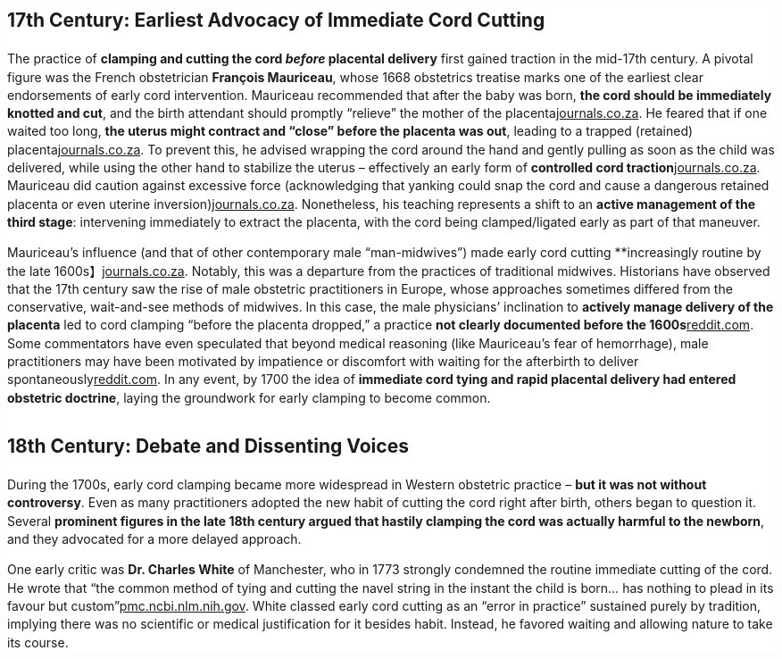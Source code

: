 ## 17th Century: Earliest Advocacy of Immediate Cord Cutting

The practice of **clamping and cutting the cord _before_ placental delivery** first gained traction in the mid-17th century. A pivotal figure was the French obstetrician **François Mauriceau**, whose 1668 obstetrics treatise marks one of the earliest clear endorsements of early cord intervention. Mauriceau recommended that after the baby was born, **the cord should be immediately knotted and cut**, and the birth attendant should promptly “relieve” the mother of the placenta[journals.co.za](https://journals.co.za/doi/pdf/10.10520/AJA20785135_44431#:~:text=Why%20Was%20the%20Cord%20ever,to%20keep%20the%20uterus%20up). He feared that if one waited too long, **the uterus might contract and “close” before the placenta was out**, leading to a trapped (retained) placenta[journals.co.za](https://journals.co.za/doi/pdf/10.10520/AJA20785135_44431#:~:text=Why%20Was%20the%20Cord%20ever,to%20keep%20the%20uterus%20up). To prevent this, he advised wrapping the cord around the hand and gently pulling as soon as the child was delivered, while using the other hand to stabilize the uterus – effectively an early form of **controlled cord traction**[journals.co.za](https://journals.co.za/doi/pdf/10.10520/AJA20785135_44431#:~:text=rule%20%28Vardi%29,or%20inversion%20of%20the%20uterus). Mauriceau did caution against excessive force (acknowledging that yanking could snap the cord and cause a dangerous retained placenta or even uterine inversion)[journals.co.za](https://journals.co.za/doi/pdf/10.10520/AJA20785135_44431#:~:text=2%20or%203%20times%20around,contrac%02tion%20of%20the%20uterus%20and). Nonetheless, his teaching represents a shift to an **active management of the third stage**: intervening immediately to extract the placenta, with the cord being clamped/ligated early as part of that maneuver.

Mauriceau’s influence (and that of other contemporary male “man-midwives”) made early cord cutting **increasingly routine by the late 1600s】[journals.co.za](https://journals.co.za/doi/pdf/10.10520/AJA20785135_44431#:~:text=Why%20Was%20the%20Cord%20ever,to%20keep%20the%20uterus%20up). Notably, this was a departure from the practices of traditional midwives. Historians have observed that the 17th century saw the rise of male obstetric practitioners in Europe, whose approaches sometimes differed from the conservative, wait-and-see methods of midwives. In this case, the male physicians’ inclination to **actively manage delivery of the placenta** led to cord clamping “before the placenta dropped,” a practice **not clearly documented before the 1600s**[reddit.com](https://www.reddit.com/r/AskHistorians/comments/1bc6rt/did_our_ancestors_clamp_and_cut_and_tie_the/#:~:text=2,we%20do%20today%2C%20but%20they). Some commentators have even speculated that beyond medical reasoning (like Mauriceau’s fear of hemorrhage), male practitioners may have been motivated by impatience or discomfort with waiting for the afterbirth to deliver spontaneously[reddit.com](https://www.reddit.com/r/AskHistorians/comments/1bc6rt/did_our_ancestors_clamp_and_cut_and_tie_the/#:~:text=exclusively%20western,we%20do%20today%2C%20but%20they). In any event, by 1700 the idea of **immediate cord tying and rapid placental delivery had entered obstetric doctrine**, laying the groundwork for early clamping to become common.

## 18th Century: Debate and Dissenting Voices

During the 1700s, early cord clamping became more widespread in Western obstetric practice – **but it was not without controversy**. Even as many practitioners adopted the new habit of cutting the cord right after birth, others began to question it. Several **prominent figures in the late 18th century argued that hastily clamping the cord was actually harmful to the newborn**, and they advocated for a more delayed approach.

One early critic was **Dr. Charles White** of Manchester, who in 1773 strongly condemned the routine immediate cutting of the cord. He wrote that “the common method of tying and cutting the navel string in the instant the child is born… has nothing to plead in its favour but custom”[pmc.ncbi.nlm.nih.gov](https://pmc.ncbi.nlm.nih.gov/articles/PMC3423128/#:~:text=However%2C%20the%20practice%20quickly%20became,31%20His%20theory%20was%20verified). White classed early cord cutting as an “error in practice” sustained purely by tradition, implying there was no scientific or medical justification for it besides habit. Instead, he favored waiting and allowing nature to take its course.
